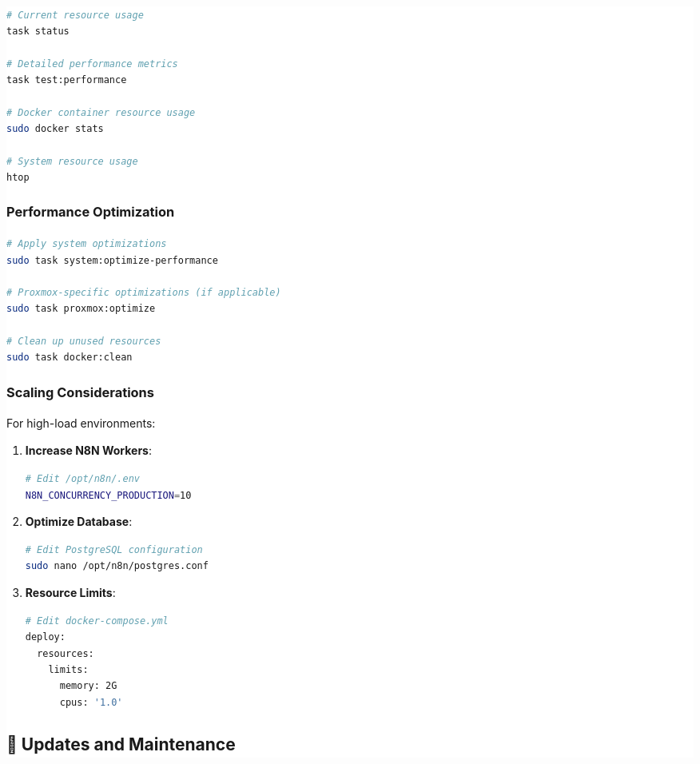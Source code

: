 ```bash
# Current resource usage
task status

# Detailed performance metrics
task test:performance

# Docker container resource usage
sudo docker stats

# System resource usage
htop
```

### Performance Optimization

```bash
# Apply system optimizations
sudo task system:optimize-performance

# Proxmox-specific optimizations (if applicable)
sudo task proxmox:optimize

# Clean up unused resources
sudo task docker:clean
```

### Scaling Considerations

For high-load environments:

1. **Increase N8N Workers**:
   ```bash
   # Edit /opt/n8n/.env
   N8N_CONCURRENCY_PRODUCTION=10
   ```

2. **Optimize Database**:
   ```bash
   # Edit PostgreSQL configuration
   sudo nano /opt/n8n/postgres.conf
   ```

3. **Resource Limits**:
   ```bash
   # Edit docker-compose.yml
   deploy:
     resources:
       limits:
         memory: 2G
         cpus: '1.0'
   ```

## 🔄 Updates and Maintenance
